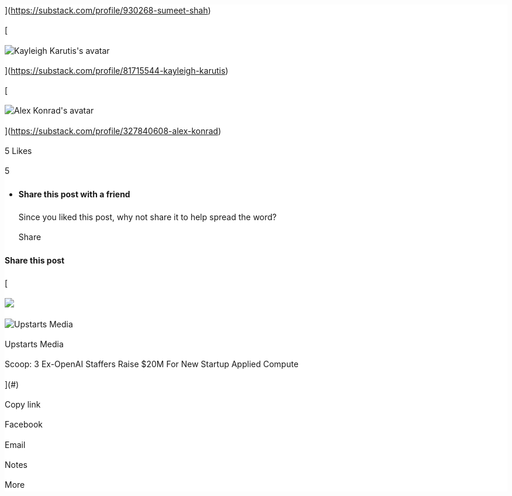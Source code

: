 

](https://substack.com/profile/930268-sumeet-shah)

[

![Kayleigh Karutis's avatar](https://substackcdn.com/image/fetch/$s_!WAJ4!,w_32,h_32,c_fill,f_auto,q_auto:good,fl_progressive:steep/https%3A%2F%2Fsubstack-post-media.s3.amazonaws.com%2Fpublic%2Fimages%2Fb0ae4de3-420a-4e3f-b279-7471d7d0a2b2_683x1024.jpeg)



](https://substack.com/profile/81715544-kayleigh-karutis)

[

![Alex Konrad's avatar](https://substackcdn.com/image/fetch/$s_!iecR!,w_32,h_32,c_fill,f_auto,q_auto:good,fl_progressive:steep/https%3A%2F%2Fsubstack-post-media.s3.amazonaws.com%2Fpublic%2Fimages%2F3bffb44f-84f5-48f0-949c-1c2207bb9480_413x481.jpeg)



](https://substack.com/profile/327840608-alex-konrad)

5 Likes

[](https://substack.com/note/p-166985164/restacks?utm_source=substack&utm_content=facepile-restacks)

5

*   #### Share this post with a friend
    
    Since you liked this post, why not share it to help spread the word?
    
    Share
    

#### Share this post

[

![](https://substackcdn.com/image/fetch/$s_!P5Dy!,w_520,h_272,c_fill,f_auto,q_auto:good,fl_progressive:steep,g_auto/https%3A%2F%2Fsubstack-post-media.s3.amazonaws.com%2Fpublic%2Fimages%2F7b48267b-1d1f-451e-94da-8c0a1d271ee6_4000x2805.jpeg)

![Upstarts Media](https://substackcdn.com/image/fetch/$s_!vNkk!,w_36,h_36,c_fill,f_auto,q_auto:good,fl_progressive:steep,g_auto/https%3A%2F%2Fsubstack-post-media.s3.amazonaws.com%2Fpublic%2Fimages%2Ff0a47e9b-209e-439f-93e2-071a663295fc_256x256.png)

Upstarts Media

Scoop: 3 Ex-OpenAI Staffers Raise $20M For New Startup Applied Compute









](#)

Copy link

Facebook

Email

Notes

More
